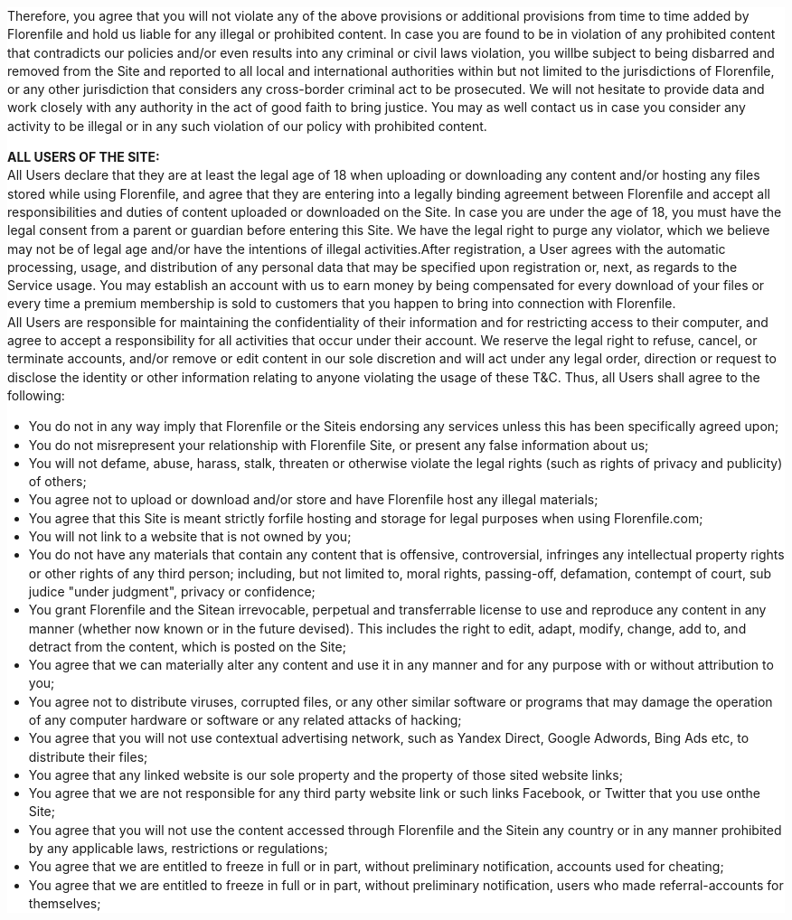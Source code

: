   
Therefore, you agree that you will not violate any of the above provisions or additional provisions from time to time added by Florenfile and hold us liable for any illegal or prohibited content. In case you are found to be in violation of any prohibited content that contradicts our policies and/or even results into any criminal or civil laws violation, you willbe subject to being disbarred and removed from the Site and reported to all local and international authorities within but not limited to the jurisdictions of Florenfile, or any other jurisdiction that considers any cross-border criminal act to be prosecuted. We will not hesitate to provide data and work closely with any authority in the act of good faith to bring justice. You may as well contact us in case you consider any activity to be illegal or in any such violation of our policy with prohibited content.  
  
**ALL USERS OF THE SITE:**  
All Users declare that they are at least the legal age of 18 when uploading or downloading any content and/or hosting any files stored while using Florenfile, and agree that they are entering into a legally binding agreement between Florenfile and accept all responsibilities and duties of content uploaded or downloaded on the Site. In case you are under the age of 18, you must have the legal consent from a parent or guardian before entering this Site. We have the legal right to purge any violator, which we believe may not be of legal age and/or have the intentions of illegal activities.After registration, a User agrees with the automatic processing, usage, and distribution of any personal data that may be specified upon registration or, next, as regards to the Service usage. You may establish an account with us to earn money by being compensated for every download of your files or every time a premium membership is sold to customers that you happen to bring into connection with Florenfile.  
All Users are responsible for maintaining the confidentiality of their information and for restricting access to their computer, and agree to accept a responsibility for all activities that occur under their account. We reserve the legal right to refuse, cancel, or terminate accounts, and/or remove or edit content in our sole discretion and will act under any legal order, direction or request to disclose the identity or other information relating to anyone violating the usage of these T&C. Thus, all Users shall agree to the following:  

* You do not in any way imply that Florenfile or the Siteis endorsing any services unless this has been specifically agreed upon;
* You do not misrepresent your relationship with Florenfile Site, or present any false information about us;
* You will not defame, abuse, harass, stalk, threaten or otherwise violate the legal rights (such as rights of privacy and publicity) of others;
* You agree not to upload or download and/or store and have Florenfile host any illegal materials;
* You agree that this Site is meant strictly forfile hosting and storage for legal purposes when using Florenfile.com;
* You will not link to a website that is not owned by you;
* You do not have any materials that contain any content that is offensive, controversial, infringes any intellectual property rights or other rights of any third person; including, but not limited to, moral rights, passing-off, defamation, contempt of court, sub judice "under judgment", privacy or confidence;
* You grant Florenfile and the Sitean irrevocable, perpetual and transferrable license to use and reproduce any content in any manner (whether now known or in the future devised). This includes the right to edit, adapt, modify, change, add to, and detract from the content, which is posted on the Site;
* You agree that we can materially alter any content and use it in any manner and for any purpose with or without attribution to you;
* You agree not to distribute viruses, corrupted files, or any other similar software or programs that may damage the operation of any computer hardware or software or any related attacks of hacking;
* You agree that you will not use contextual advertising network, such as Yandex Direct, Google Adwords, Bing Ads etc, to distribute their files;
* You agree that any linked website is our sole property and the property of those sited website links;
* You agree that we are not responsible for any third party website link or such links Facebook, or Twitter that you use onthe Site;
* You agree that you will not use the content accessed through Florenfile and the Sitein any country or in any manner prohibited by any applicable laws, restrictions or regulations;
* You agree that we are entitled to freeze in full or in part, without preliminary notification, accounts used for cheating;
* You agree that we are entitled to freeze in full or in part, without preliminary notification, users who made referral-accounts for themselves;